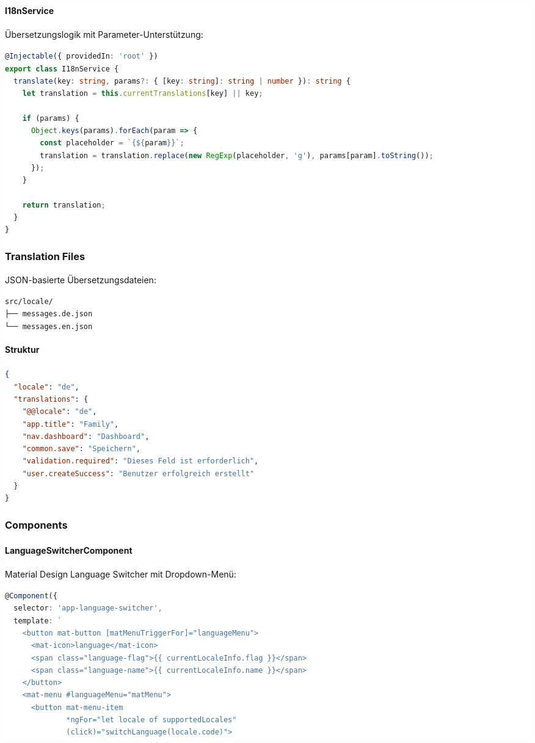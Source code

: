 #### I18nService

Übersetzungslogik mit Parameter-Unterstützung:

```typescript
@Injectable({ providedIn: 'root' })
export class I18nService {
  translate(key: string, params?: { [key: string]: string | number }): string {
    let translation = this.currentTranslations[key] || key;
    
    if (params) {
      Object.keys(params).forEach(param => {
        const placeholder = `{${param}}`;
        translation = translation.replace(new RegExp(placeholder, 'g'), params[param].toString());
      });
    }
    
    return translation;
  }
}
```

### Translation Files

JSON-basierte Übersetzungsdateien:

```
src/locale/
├── messages.de.json
└── messages.en.json
```

#### Struktur

```json
{
  "locale": "de",
  "translations": {
    "@@locale": "de",
    "app.title": "Family",
    "nav.dashboard": "Dashboard",
    "common.save": "Speichern",
    "validation.required": "Dieses Feld ist erforderlich",
    "user.createSuccess": "Benutzer erfolgreich erstellt"
  }
}
```

### Components

#### LanguageSwitcherComponent

Material Design Language Switcher mit Dropdown-Menü:

```typescript
@Component({
  selector: 'app-language-switcher',
  template: `
    <button mat-button [matMenuTriggerFor]="languageMenu">
      <mat-icon>language</mat-icon>
      <span class="language-flag">{{ currentLocaleInfo.flag }}</span>
      <span class="language-name">{{ currentLocaleInfo.name }}</span>
    </button>
    <mat-menu #languageMenu="matMenu">
      <button mat-menu-item 
              *ngFor="let locale of supportedLocales" 
              (click)="switchLanguage(locale.code)">
```